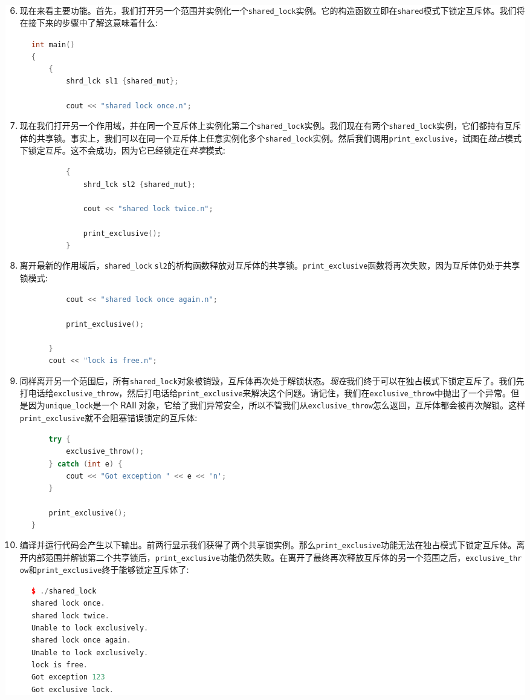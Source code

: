 6.  现在来看主要功能。首先，我们打开另一个范围并实例化一个`shared_lock`实例。它的构造函数立即在`shared`模式下锁定互斥体。我们将在接下来的步骤中了解这意味着什么:

```cpp
      int main()
      {
          {
              shrd_lck sl1 {shared_mut};

              cout << "shared lock once.n";
```

7.  现在我们打开另一个作用域，并在同一个互斥体上实例化第二个`shared_lock`实例。我们现在有两个`shared_lock`实例，它们都持有互斥体的共享锁。事实上，我们可以在同一个互斥体上任意实例化多个`shared_lock`实例。然后我们调用`print_exclusive`，试图在*独占*模式下锁定互斥。这不会成功，因为它已经锁定在*共享*模式:

```cpp
              {
                  shrd_lck sl2 {shared_mut};

                  cout << "shared lock twice.n";

                  print_exclusive();
              }
```

8.  离开最新的作用域后，`shared_lock` `sl2`的析构函数释放对互斥体的共享锁。`print_exclusive`函数将再次失败，因为互斥体仍处于共享锁模式:

```cpp
              cout << "shared lock once again.n";

              print_exclusive();

          }
          cout << "lock is free.n";
```

9.  同样离开另一个范围后，所有`shared_lock`对象被销毁，互斥体再次处于解锁状态。*现在*我们终于可以在独占模式下锁定互斥了。我们先打电话给`exclusive_throw`，然后打电话给`print_exclusive`来解决这个问题。请记住，我们在`exclusive_throw`中抛出了一个异常。但是因为`unique_lock`是一个 RAII 对象，它给了我们异常安全，所以不管我们从`exclusive_throw`怎么返回，互斥体都会被再次解锁。这样`print_exclusive`就不会阻塞错误锁定的互斥体:

```cpp
          try {
              exclusive_throw();
          } catch (int e) {
              cout << "Got exception " << e << 'n';
          }

          print_exclusive();
      }
```

10.  编译并运行代码会产生以下输出。前两行显示我们获得了两个共享锁实例。那么`print_exclusive`功能无法在独占模式下锁定互斥体。离开内部范围并解锁第二个共享锁后，`print_exclusive`功能仍然失败。在离开了最终再次释放互斥体的另一个范围之后，`exclusive_throw`和`print_exclusive`终于能够锁定互斥体了:

```cpp
      $ ./shared_lock 
      shared lock once.
      shared lock twice.
      Unable to lock exclusively.
      shared lock once again.
      Unable to lock exclusively.
      lock is free.
      Got exception 123
      Got exclusive lock.
```
